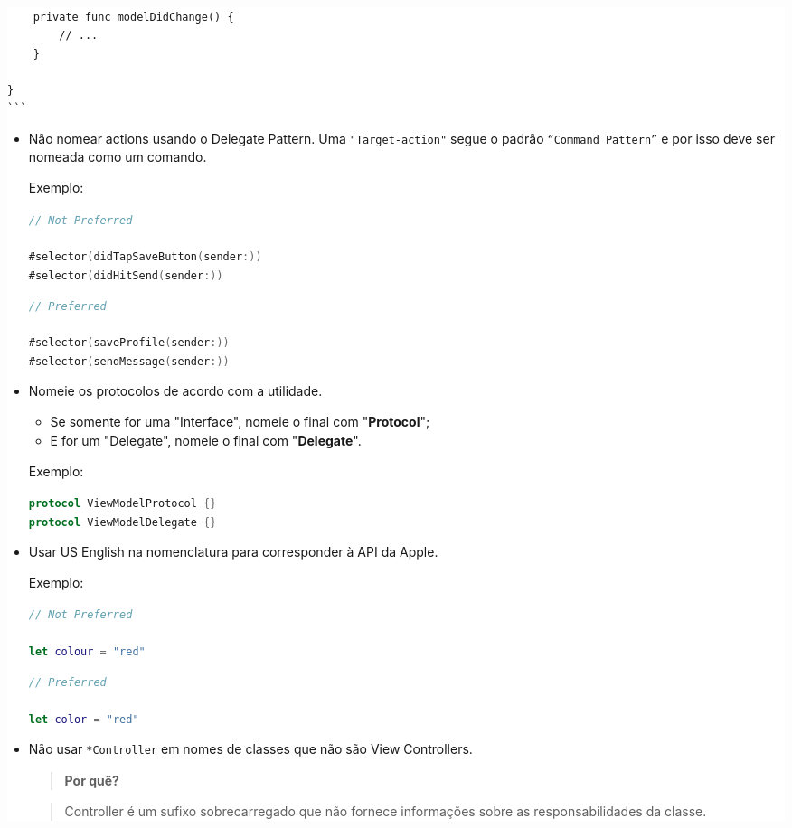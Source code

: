         private func modelDidChange() {
            // ...
        }

    }
    ```
 
- Não nomear actions usando o Delegate Pattern. Uma `"Target-action"` segue o padrão `“Command Pattern”` e por isso deve ser nomeada como um comando.
 
    Exemplo:
   
    ```swift
    // Not Preferred

    #selector(didTapSaveButton(sender:))
    #selector(didHitSend(sender:))
    ```
   
    ```swift
    // Preferred

    #selector(saveProfile(sender:))
    #selector(sendMessage(sender:))
    ```
 
- Nomeie os protocolos de acordo com a utilidade. 
	- Se somente for uma "Interface", nomeie o final com "**Protocol**";
	- E for um "Delegate", nomeie o final com "**Delegate**".
 
    Exemplo:
   
    ```swift
    protocol ViewModelProtocol {}
    protocol ViewModelDelegate {}
    ```
 
- Usar US English na nomenclatura para corresponder à API da Apple.
 
    Exemplo:

    ```swift
    // Not Preferred

    let colour = "red"
    ```
 
    ```swift
    // Preferred

    let color = "red"
    ```
   
- Não usar `*Controller` em nomes de classes que não são View Controllers.

    > **Por quê?**<br>

    > Controller é um sufixo sobrecarregado que não fornece informações sobre as responsabilidades da classe.
   